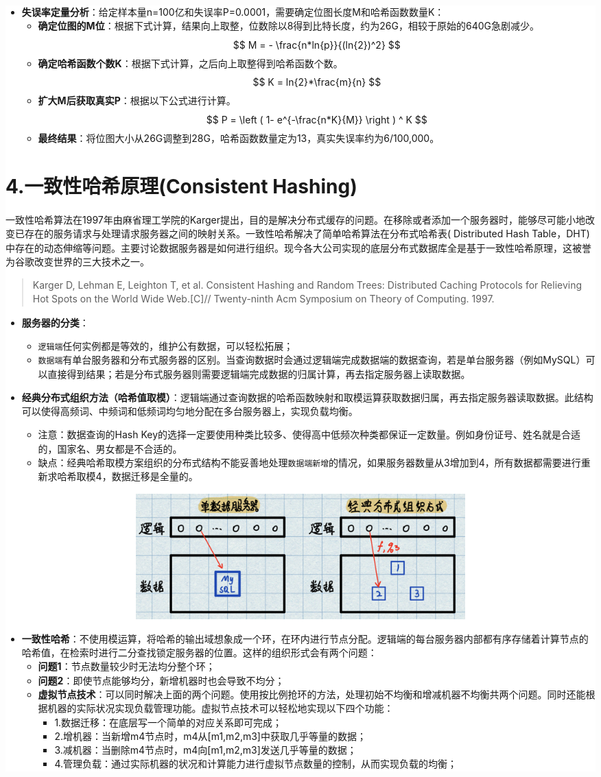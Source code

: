 - **失误率定量分析**：给定样本量n=100亿和失误率P=0.0001，需要确定位图长度M和哈希函数数量K：
    - **确定位图的M位**：根据下式计算，结果向上取整，位数除以8得到比特长度，约为26G，相较于原始的640G急剧减少。
    $$ M = - \frac{n*ln{p}}{(ln{2})^2} $$
    - **确定哈希函数个数K**：根据下式计算，之后向上取整得到哈希函数个数。
    $$ K = ln{2}*\frac{m}{n} $$
    - **扩大M后获取真实P**：根据以下公式进行计算。
    $$ P = \left ( 1- e^{-\frac{n*K}{M}} \right ) ^ K $$
    - **最终结果**：将位图大小从26G调整到28G，哈希函数数量定为13，真实失误率约为6/100,000。

# 4.一致性哈希原理(Consistent Hashing)
一致性哈希算法在1997年由麻省理工学院的Karger提出，目的是解决分布式缓存的问题。在移除或者添加一个服务器时，能够尽可能小地改变已存在的服务请求与处理请求服务器之间的映射关系。一致性哈希解决了简单哈希算法在分布式哈希表( Distributed Hash Table，DHT) 中存在的动态伸缩等问题。主要讨论数据服务器是如何进行组织。现今各大公司实现的底层分布式数据库全是基于一致性哈希原理，这被誉为谷歌改变世界的三大技术之一。 
> Karger D, Lehman E, Leighton T, et al. Consistent Hashing and Random Trees: Distributed Caching Protocols for Relieving Hot Spots on the World Wide Web.[C]// Twenty-ninth Acm Symposium on Theory of Computing. 1997.

- **服务器的分类**：
    - `逻辑端`任何实例都是等效的，维护公有数据，可以轻松拓展；
    - `数据端`有单台服务器和分布式服务器的区别。当查询数据时会通过逻辑端完成数据端的数据查询，若是单台服务器（例如MySQL）可以直接得到结果；若是分布式服务器则需要逻辑端完成数据的归属计算，再去指定服务器上读取数据。

- **经典分布式组织方法（哈希值取模）**：逻辑端通过查询数据的哈希函数映射和取模运算获取数据归属，再去指定服务器读取数据。此结构可以使得高频词、中频词和低频词均匀地分配在多台服务器上，实现负载均衡。
    - 注意：数据查询的Hash Key的选择一定要使用种类比较多、使得高中低频次种类都保证一定数量。例如身份证号、姓名就是合适的，国家名、男女都是不合适的。
    - 缺点：经典哈希取模方案组织的分布式结构不能妥善地处理`数据端新增`的情况，如果服务器数量从3增加到4，所有数据都需要进行重新求哈希取模4，数据迁移是全量的。
<div align=center>
<img src="./img/07_img/distributeSystem.png" width="480px"/>
</div>

- **一致性哈希**：不使用模运算，将哈希的输出域想象成一个环，在环内进行节点分配。逻辑端的每台服务器内部都有序存储着计算节点的哈希值，在检索时进行二分查找锁定服务器的位置。这样的组织形式会有两个问题：
    - **问题1**：节点数量较少时无法均分整个环；
    - **问题2**：即使节点能够均分，新增机器时也会导致不均分；
    - **虚拟节点技术**：可以同时解决上面的两个问题。使用按比例抢环的方法，处理初始不均衡和增减机器不均衡共两个问题。同时还能根据机器的实际状况实现负载管理功能。虚拟节点技术可以轻松地实现以下四个功能：
        - 1.数据迁移：在底层写一个简单的对应关系即可完成；
        - 2.增机器：当新增m4节点时，m4从[m1,m2,m3]中获取几乎等量的数据；
        - 3.减机器：当删除m4节点时，m4向[m1,m2,m3]发送几乎等量的数据；
        - 4.管理负载：通过实际机器的状况和计算能力进行虚拟节点数量的控制，从而实现负载的均衡；
<div align=center>